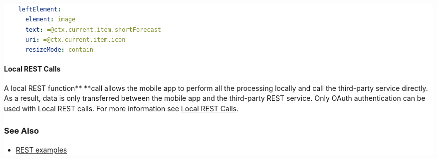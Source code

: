 ```yaml
    leftElement:
      element: image
      text: =@ctx.current.item.shortForecast
      uri: =@ctx.current.item.icon
      resizeMode: contain
```

#### Local REST Calls

A local REST function\*\* \*\*call allows the mobile app to perform all the processing locally and call the third-party service directly. As a result, data is only transferred between the mobile app and the third-party REST service. Only OAuth authentication can be used with Local REST calls. For more information see [Local REST Calls](local-rest-calls.md).

### See Also

* [REST examples](https://docs.jigx.com/examples/rest)
